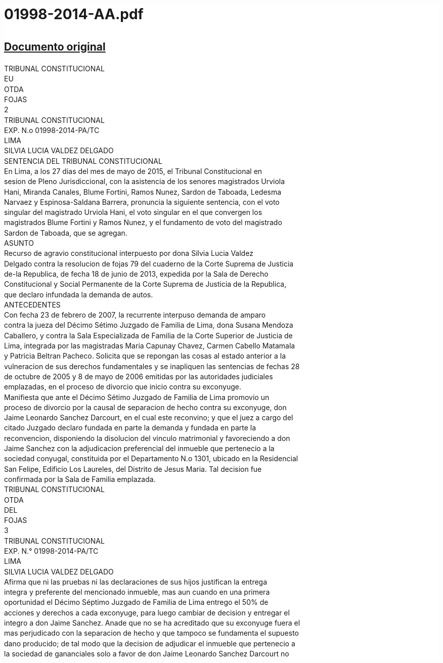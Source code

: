 
01998-2014-AA.pdf
=================
  
[Documento original](https://tc.gob.pe/jurisprudencia/2015/01998-2014-AA.pdf)  
---  
TRIBUNAL CONSTITUCIONAL  
EU  
OTDA  
FOJAS  
2  
TRIBUNAL CONSTITUCIONAL  
EXP. N.o 01998-2014-PA/TC  
LIMA  
SILVIA LUCIA VALDEZ DELGADO  
SENTENCIA DEL TRIBUNAL CONSTITUCIONAL  
En Lima, a los 27 dias del mes de mayo de 2015, el Tribunal Constitucional en  
sesion de Pleno Jurisdiccional, con la asistencia de los senores magistrados Urviola  
Hani, Miranda Canales, Blume Fortini, Ramos Nunez, Sardon de Taboada, Ledesma  
Narvaez y Espinosa-Saldana Barrera, pronuncia la siguiente sentencia, con el voto  
singular del magistrado Urviola Hani, el voto singular en el que convergen los  
magistrados Blume Fortini y Ramos Nunez, y el fundamento de voto del magistrado  
Sardon de Taboada, que se agregan.  
ASUNTO  
Recurso de agravio constitucional interpuesto por dona Silvia Lucia Valdez  
Delgado contra la resolucion de fojas 79 del cuaderno de la Corte Suprema de Justicia  
de-la Republica, de fecha 18 de junio de 2013, expedida por la Sala de Derecho  
Constitucional y Social Permanente de la Corte Suprema de Justicia de la Republica,  
que declaro infundada la demanda de autos.  
ANTECEDENTES  
Con fecha 23 de febrero de 2007, la recurrente interpuso demanda de amparo  
contra la jueza del Décimo Sétimo Juzgado de Familia de Lima, dona Susana Mendoza  
Caballero, y contra la Sala Especializada de Familia de la Corte Superior de Justicia de  
Lima, integrada por las magistradas Maria Capunay Chavez, Carmen Cabello Matamala  
y Patricia Beltran Pacheco. Solicita que se repongan las cosas al estado anterior a la  
vulneracion de sus derechos fundamentales y se inapliquen las sentencias de fechas 28  
de octubre de 2005 y 8 de mayo de 2006 emitidas por las autoridades judiciales  
emplazadas, en el proceso de divorcio que inicio contra su exconyuge.  
Manifiesta que ante el Décimo Sétimo Juzgado de Familia de Lima promovio un  
proceso de divorcio por la causal de separacion de hecho contra su exconyuge, don  
Jaime Leonardo Sanchez Darcourt, en el cual este reconvino; y que el juez a cargo del  
citado Juzgado declaro fundada en parte la demanda y fundada en parte la  
reconvencion, disponiendo la disolucion del vinculo matrimonial y favoreciendo a don  
Jaime Sanchez con la adjudicacion preferencial del inmueble que pertenecio a la  
sociedad conyugal, constituida por el Departamento N.o 1301, ubicado en la Residencial  
San Felipe, Edificio Los Laureles, del Distrito de Jesus Maria. Tal decision fue  
confirmada por la Sala de Familia emplazada.  
TRIBUNAL CONSTITUCIONAL  
OTDA  
DEL  
FOJAS  
3  
TRIBUNAL CONSTITUCIONAL  
EXP. N.° 01998-2014-PA/TC  
LIMA  
SILVIA LUCIA VALDEZ DELGADO  
Afirma que ni las pruebas ni las declaraciones de sus hijos justifican la entrega  
integra y preferente del mencionado inmueble, mas aun cuando en una primera  
oportunidad el Décimo Séptimo Juzgado de Familia de Lima entrego el 50% de  
acciones y derechos a cada exconyuge, para luego cambiar de decision y entregar el  
integro a don Jaime Sanchez. Anade que no se ha acreditado que su exconyuge fuera el  
mas perjudicado con la separacion de hecho y que tampoco se fundamenta el supuesto  
dano producido; de tal modo que la decision de adjudicar el inmueble que pertenecio a  
la sociedad de gananciales solo a favor de don Jaime Leonardo Sanchez Darcourt no  